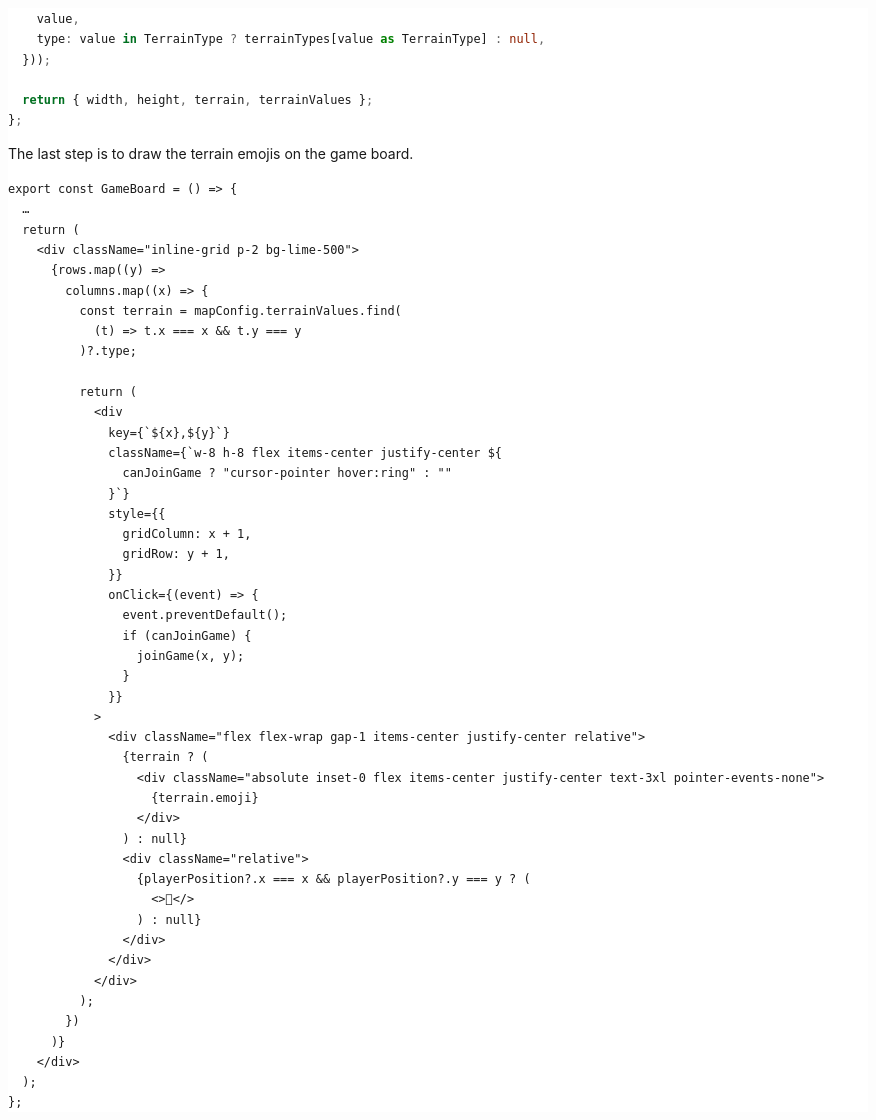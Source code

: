 ```ts !#2,4,18-26 packages/client/src/useMapConfig.ts
    value,
    type: value in TerrainType ? terrainTypes[value as TerrainType] : null,
  }));

  return { width, height, terrain, terrainValues };
};
```

The last step is to draw the terrain emojis on the game board.

```tsx !#7-9,28-39 packages/client/src/GameBoard.tsx
export const GameBoard = () => {
  …
  return (
    <div className="inline-grid p-2 bg-lime-500">
      {rows.map((y) =>
        columns.map((x) => {
          const terrain = mapConfig.terrainValues.find(
            (t) => t.x === x && t.y === y
          )?.type;

          return (
            <div
              key={`${x},${y}`}
              className={`w-8 h-8 flex items-center justify-center ${
                canJoinGame ? "cursor-pointer hover:ring" : ""
              }`}
              style={{
                gridColumn: x + 1,
                gridRow: y + 1,
              }}
              onClick={(event) => {
                event.preventDefault();
                if (canJoinGame) {
                  joinGame(x, y);
                }
              }}
            >
              <div className="flex flex-wrap gap-1 items-center justify-center relative">
                {terrain ? (
                  <div className="absolute inset-0 flex items-center justify-center text-3xl pointer-events-none">
                    {terrain.emoji}
                  </div>
                ) : null}
                <div className="relative">
                  {playerPosition?.x === x && playerPosition?.y === y ? (
                    <>🤠</>
                  ) : null}
                </div>
              </div>
            </div>
          );
        })
      )}
    </div>
  );
};
```


  [TerrainType.TallGrass]: {
  [TerrainType.Boulder]: {